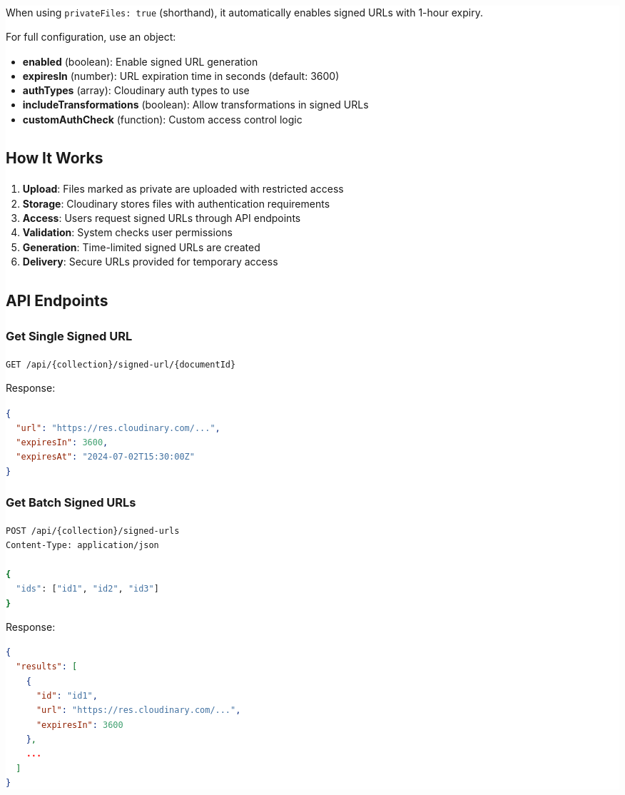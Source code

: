 When using `privateFiles: true` (shorthand), it automatically enables signed URLs with 1-hour expiry.

For full configuration, use an object:

- **enabled** (boolean): Enable signed URL generation
- **expiresIn** (number): URL expiration time in seconds (default: 3600)
- **authTypes** (array): Cloudinary auth types to use
- **includeTransformations** (boolean): Allow transformations in signed URLs
- **customAuthCheck** (function): Custom access control logic

## How It Works

1. **Upload**: Files marked as private are uploaded with restricted access
2. **Storage**: Cloudinary stores files with authentication requirements
3. **Access**: Users request signed URLs through API endpoints
4. **Validation**: System checks user permissions
5. **Generation**: Time-limited signed URLs are created
6. **Delivery**: Secure URLs provided for temporary access

## API Endpoints

### Get Single Signed URL

```bash
GET /api/{collection}/signed-url/{documentId}
```

Response:
```json
{
  "url": "https://res.cloudinary.com/...",
  "expiresIn": 3600,
  "expiresAt": "2024-07-02T15:30:00Z"
}
```

### Get Batch Signed URLs

```bash
POST /api/{collection}/signed-urls
Content-Type: application/json

{
  "ids": ["id1", "id2", "id3"]
}
```

Response:
```json
{
  "results": [
    {
      "id": "id1",
      "url": "https://res.cloudinary.com/...",
      "expiresIn": 3600
    },
    ...
  ]
}
```
